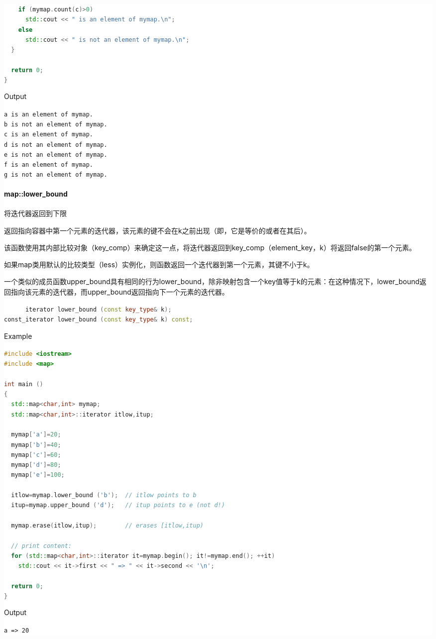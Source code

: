```cpp
    if (mymap.count(c)>0)
      std::cout << " is an element of mymap.\n";
    else 
      std::cout << " is not an element of mymap.\n";
  }

  return 0;
}
```
Output
```
a is an element of mymap.
b is not an element of mymap.
c is an element of mymap.
d is not an element of mymap.
e is not an element of mymap.
f is an element of mymap.
g is not an element of mymap.
```

#### map::lower_bound
将迭代器返回到下限

返回指向容器中第一个元素的迭代器，该元素的键不会在k之前出现（即，它是等价的或者在其后）。

该函数使用其内部比较对象（key\_comp）来确定这一点，将迭代器返回到key\_comp（element\_key，k）将返回false的第一个元素。

如果map类用默认的比较类型（less）实例化，则函数返回一个迭代器到第一个元素，其键不小于k。

一个类似的成员函数upper\_bound具有相同的行为lower\_bound，除非映射包含一个key值等于k的元素：在这种情况下，lower\_bound返回指向该元素的迭代器，而upper\_bound返回指向下一个元素的迭代器。
```cpp
      iterator lower_bound (const key_type& k);
const_iterator lower_bound (const key_type& k) const;
```
Example
```cpp
#include <iostream>
#include <map>

int main ()
{
  std::map<char,int> mymap;
  std::map<char,int>::iterator itlow,itup;

  mymap['a']=20;
  mymap['b']=40;
  mymap['c']=60;
  mymap['d']=80;
  mymap['e']=100;

  itlow=mymap.lower_bound ('b');  // itlow points to b
  itup=mymap.upper_bound ('d');   // itup points to e (not d!)

  mymap.erase(itlow,itup);        // erases [itlow,itup)

  // print content:
  for (std::map<char,int>::iterator it=mymap.begin(); it!=mymap.end(); ++it)
    std::cout << it->first << " => " << it->second << '\n';

  return 0;
}
```
Output
```
a => 20
```